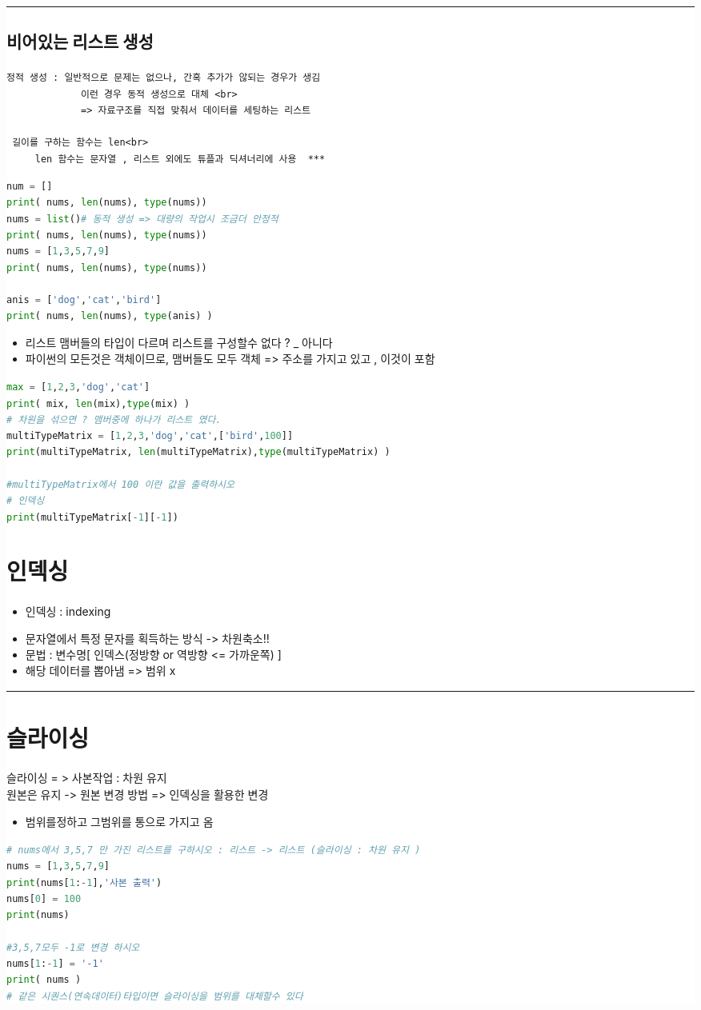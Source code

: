 <hr>

## 비어있는 리스트 생성
```
정적 생성 : 일반적으로 문제는 없으나, 간혹 추가가 않되는 경우가 생김
             이런 경우 동적 생성으로 대체 <br>
             => 자료구조를 직접 맞춰서 데이터를 세팅하는 리스트 

 길이를 구하는 함수는 len<br>
     len 함수는 문자열 , 리스트 외에도 튜플과 딕셔너리에 사용  ***
```

```py
num = []
print( nums, len(nums), type(nums))
nums = list()# 동적 생성 => 대량의 작업시 조금더 안정적 
print( nums, len(nums), type(nums))
nums = [1,3,5,7,9] 
print( nums, len(nums), type(nums))

anis = ['dog','cat','bird']
print( nums, len(nums), type(anis) )
```
+ 리스트 맴버들의 타입이 다르며 리스트를 구성할수 없다 ? _ 아니다 
+ 파이썬의 모든것은 객체이므로, 맴버들도 모두 객체 => 주소를 가지고 있고 , 이것이 포함

```py
max = [1,2,3,'dog','cat']
print( mix, len(mix),type(mix) )
# 차원을 섞으면 ? 맴버중에 하나가 리스트 였다. 
multiTypeMatrix = [1,2,3,'dog','cat',['bird',100]]
print(multiTypeMatrix, len(multiTypeMatrix),type(multiTypeMatrix) )

#multiTypeMatrix에서 100 이란 값을 출력하시오 
# 인덱싱 
print(multiTypeMatrix[-1][-1])
```
# 인덱싱 
+ 인덱싱 : indexing
- 문자열에서 특정 문자를 획득하는 방식 -> 차원축소!!
- 문법 : 변수명[ 인덱스(정방향 or 역방향 <= 가까운쪽) ]
- 해당 데이터를 뽑아냄 => 범위 x

---

# 슬라이싱 
슬라이싱 = > 사본작업 : 차원 유지 <br>
 원본은 유지 -> 원본 변경 방법 => 인덱싱을 활용한 변경
- 범위를정하고 그범위를 통으로 가지고 옴
```py
# nums에서 3,5,7 만 가진 리스트를 구하시오 : 리스트 -> 리스트 (슬라이싱 : 차원 유지 )
nums = [1,3,5,7,9]
print(nums[1:-1],'사본 출력')
nums[0] = 100
print(nums)

#3,5,7모두 -1로 변경 하시오 
nums[1:-1] = '-1'
print( nums )
# 같은 시퀀스(연속데이터)타입이면 슬라이싱을 범위를 대체할수 있다
```